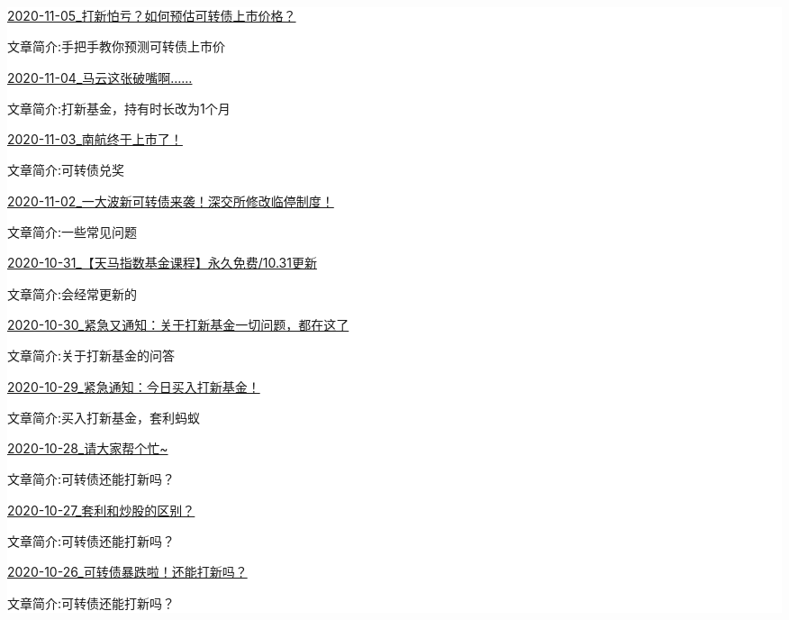 [2020-11-05_打新怕亏？如何预估可转债上市价格？](http://mp.weixin.qq.com/s?__biz=MzIzNDA2MTMxNA==&amp;mid=2247486246&amp;idx=1&amp;sn=c2205403afe72549ce383e61d9555f2d&amp;chksm=e8fd604bdf8ae95d5df045ec34b38fa92d2a9298ccfe14cf2032d5dbd89563a8749000bfe80e&amp;scene=27#wechat_redirect)

文章简介:手把手教你预测可转债上市价

[2020-11-04_马云这张破嘴啊……](http://mp.weixin.qq.com/s?__biz=MzIzNDA2MTMxNA==&amp;mid=2247486244&amp;idx=1&amp;sn=7982276ea58b710bcd8dc137e9c060df&amp;chksm=e8fd6049df8ae95f2a4e88416468eb181f96a4706a8f1a0068259951b62f245da4ca1a182d25&amp;scene=27#wechat_redirect)

文章简介:打新基金，持有时长改为1个月

[2020-11-03_南航终于上市了！](http://mp.weixin.qq.com/s?__biz=MzIzNDA2MTMxNA==&amp;mid=2247486220&amp;idx=1&amp;sn=1d8b557ad0654e6ea601caf9c5458766&amp;chksm=e8fd6061df8ae97727129bd1c94c9d464fd72b2bbc2accab7649a05810bc910a4d3549b45b15&amp;scene=27#wechat_redirect)

文章简介:可转债兑奖

[2020-11-02_一大波新可转债来袭！深交所修改临停制度！](http://mp.weixin.qq.com/s?__biz=MzIzNDA2MTMxNA==&amp;mid=2247486214&amp;idx=1&amp;sn=7deddf3bc76bc42c7612e748cc7e2953&amp;chksm=e8fd606bdf8ae97dfe60e380dc7d3ad5890c912d3659129b975e2fab180484171a58be54d323&amp;scene=27#wechat_redirect)

文章简介:一些常见问题

[2020-10-31_【天马指数基金课程】永久免费/10.31更新](http://mp.weixin.qq.com/s?__biz=MzIzNDA2MTMxNA==&amp;mid=2247486207&amp;idx=1&amp;sn=da9ea7a52172527f8ff42760621c9421&amp;chksm=e8fd6192df8ae884410783b251d4c4ab5c4b5de4eeb147fe5c0b5d0eb12b5d1bf12c087d347d&amp;scene=27#wechat_redirect)

文章简介:会经常更新的

[2020-10-30_紧急又通知：关于打新基金一切问题，都在这了](http://mp.weixin.qq.com/s?__biz=MzIzNDA2MTMxNA==&amp;mid=2247486202&amp;idx=1&amp;sn=a71ff7057236120bbe8ba70f2016c2d6&amp;chksm=e8fd6197df8ae8812d24ee20937f6bf6b4b6c52a93d6ec69d827a150dbfa9196656a78570c05&amp;scene=27#wechat_redirect)

文章简介:关于打新基金的问答

[2020-10-29_紧急通知：今日买入打新基金！](http://mp.weixin.qq.com/s?__biz=MzIzNDA2MTMxNA==&amp;mid=2247486196&amp;idx=1&amp;sn=a71875fa30a570a04f2c7cead9b238c4&amp;chksm=e8fd6199df8ae88fb8130908a38ac85afc804a80fd5f007513a0813714ef15d2fea02352520e&amp;scene=27#wechat_redirect)

文章简介:买入打新基金，套利蚂蚁

[2020-10-28_请大家帮个忙~](http://mp.weixin.qq.com/s?__biz=MzIzNDA2MTMxNA==&amp;mid=2247486183&amp;idx=1&amp;sn=fca5e38887d02358942cc2cab51d1153&amp;chksm=e8fd618adf8ae89c4f8c19b9a98a32ccbdc822637b71281cd81f3ffb098265602f97eb591b83&amp;scene=27#wechat_redirect)

文章简介:可转债还能打新吗？

[2020-10-27_套利和炒股的区别？](http://mp.weixin.qq.com/s?__biz=MzIzNDA2MTMxNA==&amp;mid=2247486176&amp;idx=1&amp;sn=261514e99ef4d3db0a60cadcc4f10438&amp;chksm=e8fd618ddf8ae89b9dfbc4e05a5602025eef8c1aa269bc35f591f6530bd5c2302b3715e21d6b&amp;scene=27#wechat_redirect)

文章简介:可转债还能打新吗？

[2020-10-26_可转债暴跌啦！还能打新吗？](http://mp.weixin.qq.com/s?__biz=MzIzNDA2MTMxNA==&amp;mid=2247486170&amp;idx=1&amp;sn=24c875d068e4aeec50407a0c8861e07d&amp;chksm=e8fd61b7df8ae8a1faefcf3f83328354a4c54fddf5bd181131668ed3bfddbdb297bbceedb432&amp;scene=27#wechat_redirect)

文章简介:可转债还能打新吗？
